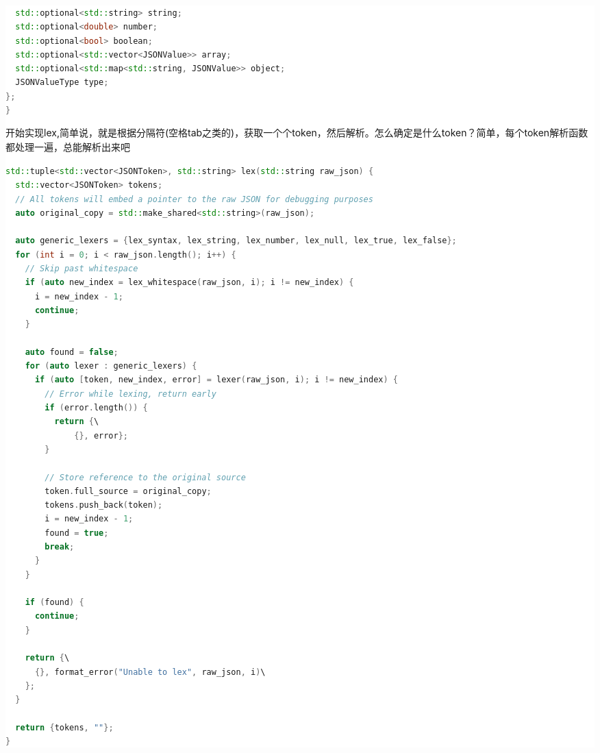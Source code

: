 ```c++
  std::optional<std::string> string;
  std::optional<double> number;
  std::optional<bool> boolean;
  std::optional<std::vector<JSONValue>> array;
  std::optional<std::map<std::string, JSONValue>> object;
  JSONValueType type;
};
}
```

开始实现lex,简单说，就是根据分隔符(空格tab之类的)，获取一个个token，然后解析。怎么确定是什么token？简单，每个token解析函数都处理一遍，总能解析出来吧

```c++
std::tuple<std::vector<JSONToken>, std::string> lex(std::string raw_json) {
  std::vector<JSONToken> tokens;
  // All tokens will embed a pointer to the raw JSON for debugging purposes
  auto original_copy = std::make_shared<std::string>(raw_json);

  auto generic_lexers = {lex_syntax, lex_string, lex_number, lex_null, lex_true, lex_false};
  for (int i = 0; i < raw_json.length(); i++) {
    // Skip past whitespace
    if (auto new_index = lex_whitespace(raw_json, i); i != new_index) {
      i = new_index - 1;
      continue;
    }

    auto found = false;
    for (auto lexer : generic_lexers) {
      if (auto [token, new_index, error] = lexer(raw_json, i); i != new_index) {
        // Error while lexing, return early
        if (error.length()) {
          return {\
              {}, error};
        }

        // Store reference to the original source
        token.full_source = original_copy;
        tokens.push_back(token);
        i = new_index - 1;
        found = true;
        break;
      }
    }

    if (found) {
      continue;
    }

    return {\
      {}, format_error("Unable to lex", raw_json, i)\
    };
  }

  return {tokens, ""};
}
```
